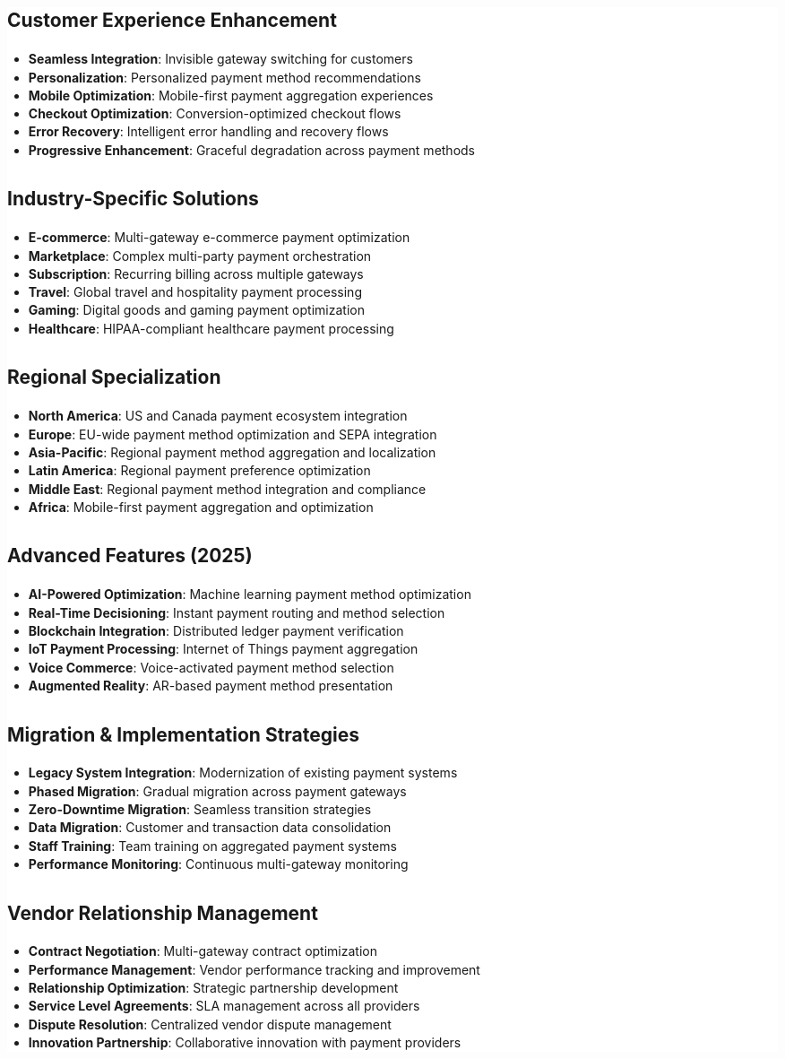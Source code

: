 ## Customer Experience Enhancement
- **Seamless Integration**: Invisible gateway switching for customers
- **Personalization**: Personalized payment method recommendations
- **Mobile Optimization**: Mobile-first payment aggregation experiences
- **Checkout Optimization**: Conversion-optimized checkout flows
- **Error Recovery**: Intelligent error handling and recovery flows
- **Progressive Enhancement**: Graceful degradation across payment methods

## Industry-Specific Solutions
- **E-commerce**: Multi-gateway e-commerce payment optimization
- **Marketplace**: Complex multi-party payment orchestration
- **Subscription**: Recurring billing across multiple gateways
- **Travel**: Global travel and hospitality payment processing
- **Gaming**: Digital goods and gaming payment optimization
- **Healthcare**: HIPAA-compliant healthcare payment processing

## Regional Specialization
- **North America**: US and Canada payment ecosystem integration
- **Europe**: EU-wide payment method optimization and SEPA integration
- **Asia-Pacific**: Regional payment method aggregation and localization
- **Latin America**: Regional payment preference optimization
- **Middle East**: Regional payment method integration and compliance
- **Africa**: Mobile-first payment aggregation and optimization

## Advanced Features (2025)
- **AI-Powered Optimization**: Machine learning payment method optimization
- **Real-Time Decisioning**: Instant payment routing and method selection
- **Blockchain Integration**: Distributed ledger payment verification
- **IoT Payment Processing**: Internet of Things payment aggregation
- **Voice Commerce**: Voice-activated payment method selection
- **Augmented Reality**: AR-based payment method presentation

## Migration & Implementation Strategies
- **Legacy System Integration**: Modernization of existing payment systems
- **Phased Migration**: Gradual migration across payment gateways
- **Zero-Downtime Migration**: Seamless transition strategies
- **Data Migration**: Customer and transaction data consolidation
- **Staff Training**: Team training on aggregated payment systems
- **Performance Monitoring**: Continuous multi-gateway monitoring

## Vendor Relationship Management
- **Contract Negotiation**: Multi-gateway contract optimization
- **Performance Management**: Vendor performance tracking and improvement
- **Relationship Optimization**: Strategic partnership development
- **Service Level Agreements**: SLA management across all providers
- **Dispute Resolution**: Centralized vendor dispute management
- **Innovation Partnership**: Collaborative innovation with payment providers

